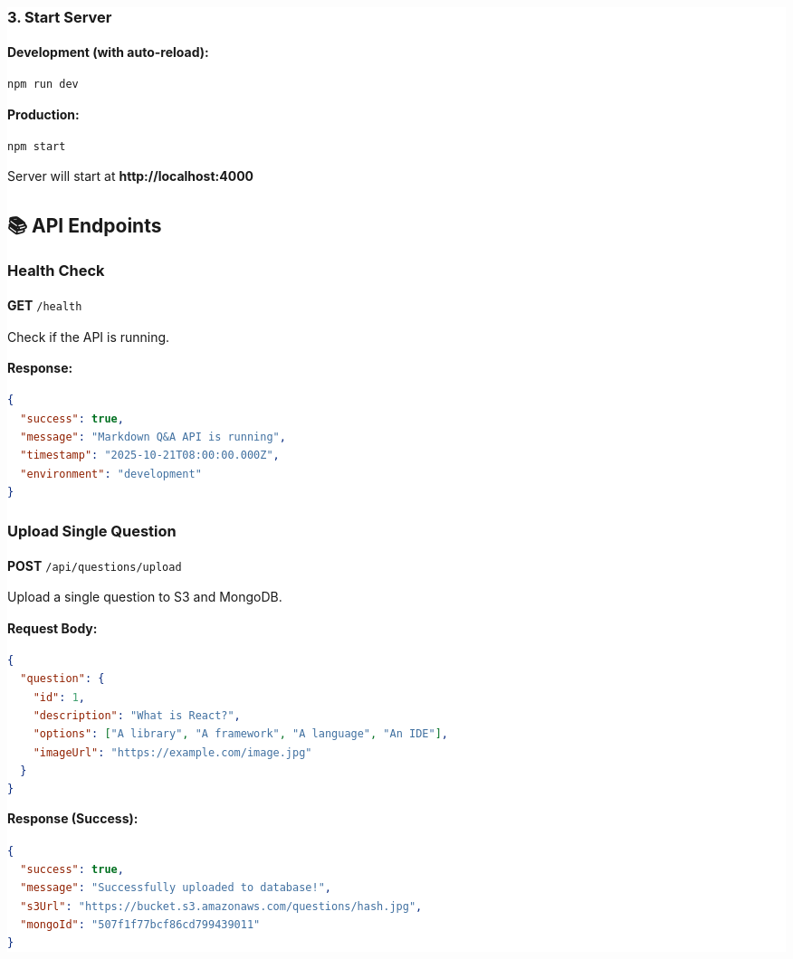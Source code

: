 ### 3. Start Server

**Development (with auto-reload):**
```bash
npm run dev
```

**Production:**
```bash
npm start
```

Server will start at **http://localhost:4000**

## 📚 API Endpoints

### Health Check

**GET** `/health`

Check if the API is running.

**Response:**
```json
{
  "success": true,
  "message": "Markdown Q&A API is running",
  "timestamp": "2025-10-21T08:00:00.000Z",
  "environment": "development"
}
```

### Upload Single Question

**POST** `/api/questions/upload`

Upload a single question to S3 and MongoDB.

**Request Body:**
```json
{
  "question": {
    "id": 1,
    "description": "What is React?",
    "options": ["A library", "A framework", "A language", "An IDE"],
    "imageUrl": "https://example.com/image.jpg"
  }
}
```

**Response (Success):**
```json
{
  "success": true,
  "message": "Successfully uploaded to database!",
  "s3Url": "https://bucket.s3.amazonaws.com/questions/hash.jpg",
  "mongoId": "507f1f77bcf86cd799439011"
}
```
